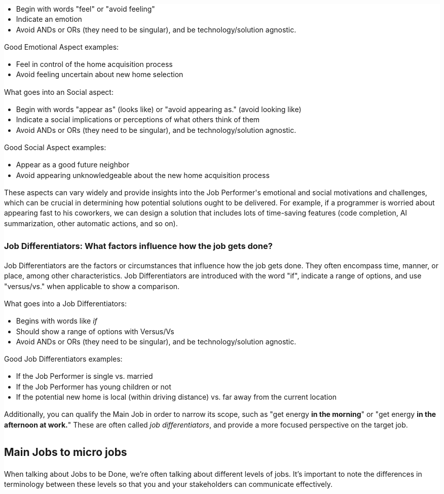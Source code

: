 - Begin with words "feel" or "avoid feeling"
- Indicate an emotion
- Avoid ANDs or ORs (they need to be singular), and be technology/solution agnostic.

Good Emotional Aspect examples:

- Feel in control of the home acquisition process
- Avoid feeling uncertain about new home selection

What goes into an Social aspect:

- Begin with words "appear as" (looks like) or "avoid appearing as." (avoid looking like)
- Indicate a social implications or perceptions of what others think of them
- Avoid ANDs or ORs (they need to be singular), and be technology/solution agnostic.

Good Social Aspect examples:

- Appear as a good future neighbor
- Avoid appearing unknowledgeable about the new home acquisition process

These aspects can vary widely and provide insights into the Job Performer's emotional and social motivations and challenges, which can be crucial in determining how potential solutions ought to be delivered. For example, if a programmer is worried about appearing fast to his coworkers, we can design a solution that includes lots of time-saving features (code completion, AI summarization, other automatic actions, and so on).

### **Job Differentiators:** What factors influence how the job gets done?

Job Differentiators are the factors or circumstances that influence how the job gets done. They often encompass time, manner, or place, among other characteristics. Job Differentiators are introduced with the word "if", indicate a range of options, and use "versus/vs." when applicable to show a comparison.

What goes into a Job Differentiators:

- Begins with words like _if_
- Should show a range of options with Versus/Vs
- Avoid ANDs or ORs (they need to be singular), and be technology/solution agnostic.

Good Job Differentiators examples:

- If the Job Performer is single vs. married
- If the Job Performer has young children or not
- If the potential new home is local (within driving distance) vs. far away from the current location

Additionally, you can qualify the Main Job in order to narrow its scope, such as "get energy **in the morning**" or "get energy **in the afternoon at work.**" These are often called _job differentiators_, and provide a more focused perspective on the target job.

## Main Jobs to micro jobs

When talking about Jobs to be Done, we’re often talking about different levels of jobs. It’s important to note the differences in terminology between these levels so that you and your stakeholders can communicate effectively.
